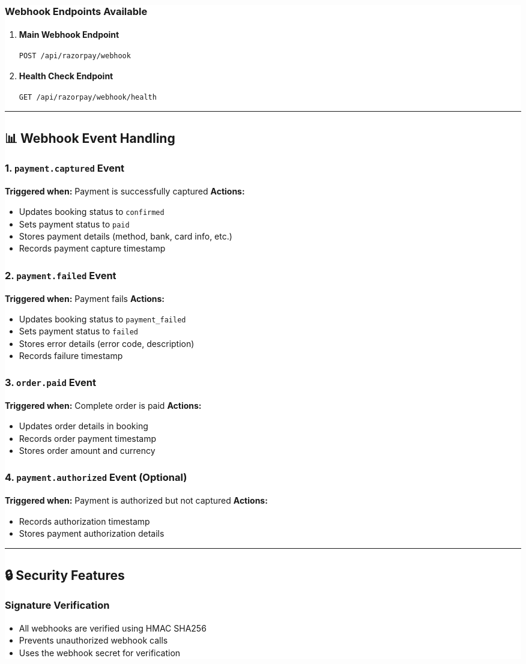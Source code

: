 ### Webhook Endpoints Available

1. **Main Webhook Endpoint**
   ```
   POST /api/razorpay/webhook
   ```

2. **Health Check Endpoint**
   ```
   GET /api/razorpay/webhook/health
   ```

---

## 📊 Webhook Event Handling

### 1. `payment.captured` Event
**Triggered when:** Payment is successfully captured
**Actions:**
- Updates booking status to `confirmed`
- Sets payment status to `paid`
- Stores payment details (method, bank, card info, etc.)
- Records payment capture timestamp

### 2. `payment.failed` Event
**Triggered when:** Payment fails
**Actions:**
- Updates booking status to `payment_failed`
- Sets payment status to `failed`
- Stores error details (error code, description)
- Records failure timestamp

### 3. `order.paid` Event
**Triggered when:** Complete order is paid
**Actions:**
- Updates order details in booking
- Records order payment timestamp
- Stores order amount and currency

### 4. `payment.authorized` Event (Optional)
**Triggered when:** Payment is authorized but not captured
**Actions:**
- Records authorization timestamp
- Stores payment authorization details

---

## 🔒 Security Features

### Signature Verification
- All webhooks are verified using HMAC SHA256
- Prevents unauthorized webhook calls
- Uses the webhook secret for verification
